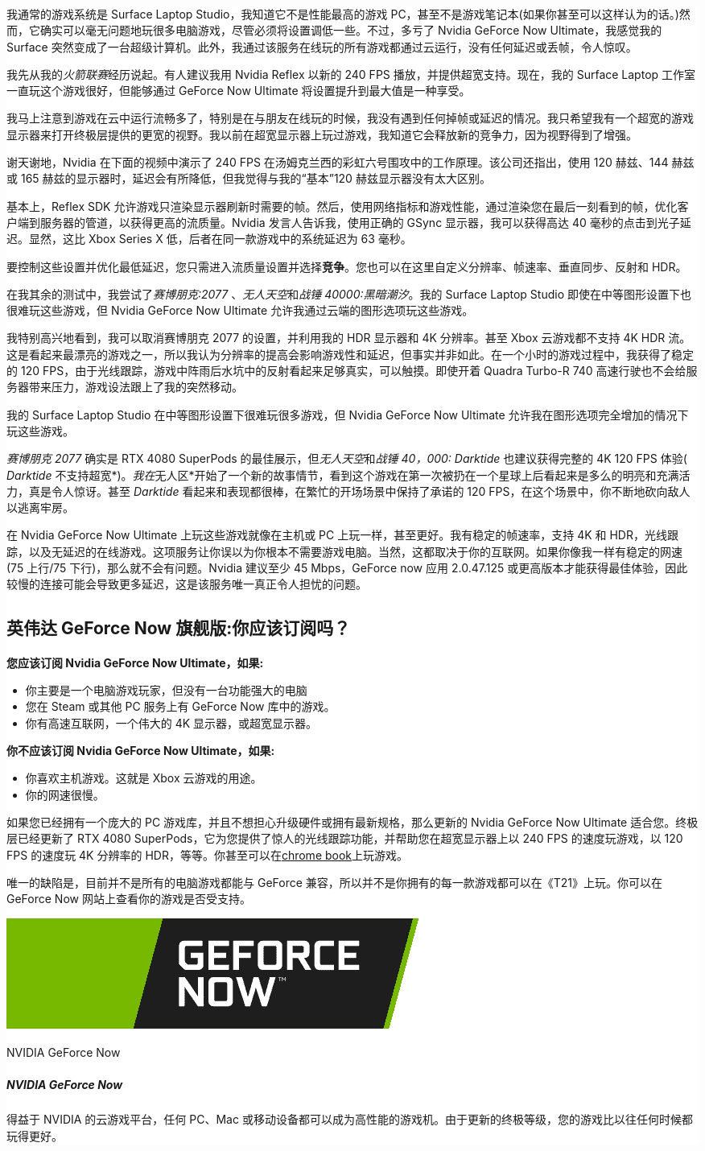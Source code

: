我通常的游戏系统是 Surface Laptop Studio，我知道它不是性能最高的游戏 PC，甚至不是游戏笔记本(如果你甚至可以这样认为的话。)然而，它确实可以毫无问题地玩很多电脑游戏，尽管必须将设置调低一些。不过，多亏了 Nvidia GeForce Now Ultimate，我感觉我的 Surface 突然变成了一台超级计算机。此外，我通过该服务在线玩的所有游戏都通过云运行，没有任何延迟或丢帧，令人惊叹。

我先从我的*火箭联赛*经历说起。有人建议我用 Nvidia Reflex 以新的 240 FPS 播放，并提供超宽支持。现在，我的 Surface Laptop 工作室一直玩这个游戏很好，但能够通过 GeForce Now Ultimate 将设置提升到最大值是一种享受。

我马上注意到游戏在云中运行流畅多了，特别是在与朋友在线玩的时候，我没有遇到任何掉帧或延迟的情况。我只希望我有一个超宽的游戏显示器来打开终极层提供的更宽的视野。我以前在超宽显示器上玩过游戏，我知道它会释放新的竞争力，因为视野得到了增强。

谢天谢地，Nvidia 在下面的视频中演示了 240 FPS 在汤姆克兰西的彩虹六号围攻中的工作原理。该公司还指出，使用 120 赫兹、144 赫兹或 165 赫兹的显示器时，延迟会有所降低，但我觉得与我的“基本”120 赫兹显示器没有太大区别。

基本上，Reflex SDK 允许游戏只渲染显示器刷新时需要的帧。然后，使用网络指标和游戏性能，通过渲染您在最后一刻看到的帧，优化客户端到服务器的管道，以获得更高的流质量。Nvidia 发言人告诉我，使用正确的 GSync 显示器，我可以获得高达 40 毫秒的点击到光子延迟。显然，这比 Xbox Series X 低，后者在同一款游戏中的系统延迟为 63 毫秒。

要控制这些设置并优化最低延迟，您只需进入流质量设置并选择**竞争**。您也可以在这里自定义分辨率、帧速率、垂直同步、反射和 HDR。

在我其余的测试中，我尝试了*赛博朋克:2077* 、*无人天空*和*战锤 40000:黑暗潮汐*。我的 Surface Laptop Studio 即使在中等图形设置下也很难玩这些游戏，但 Nvidia GeForce Now Ultimate 允许我通过云端的图形选项玩这些游戏。

我特别高兴地看到，我可以取消赛博朋克 2077 的设置，并利用我的 HDR 显示器和 4K 分辨率。甚至 Xbox 云游戏都不支持 4K HDR 流。这是看起来最漂亮的游戏之一，所以我认为分辨率的提高会影响游戏性和延迟，但事实并非如此。在一个小时的游戏过程中，我获得了稳定的 120 FPS，由于光线跟踪，游戏中阵雨后水坑中的反射看起来足够真实，可以触摸。即使开着 Quadra Turbo-R 740 高速行驶也不会给服务器带来压力，游戏设法跟上了我的突然移动。

我的 Surface Laptop Studio 在中等图形设置下很难玩很多游戏，但 Nvidia GeForce Now Ultimate 允许我在图形选项完全增加的情况下玩这些游戏。

*赛博朋克 2077* 确实是 RTX 4080 SuperPods 的最佳展示，但*无人天空*和*战锤 40，000: Darktide* 也建议获得完整的 4K 120 FPS 体验( *Darktide* 不支持超宽*)。*我在*无人区*开始了一个新的故事情节，看到这个游戏在第一次被扔在一个星球上后看起来是多么的明亮和充满活力，真是令人惊讶。甚至 *Darktide* 看起来和表现都很棒，在繁忙的开场场景中保持了承诺的 120 FPS，在这个场景中，你不断地砍向敌人以逃离牢房。

在 Nvidia GeForce Now Ultimate 上玩这些游戏就像在主机或 PC 上玩一样，甚至更好。我有稳定的帧速率，支持 4K 和 HDR，光线跟踪，以及无延迟的在线游戏。这项服务让你误以为你根本不需要游戏电脑。当然，这都取决于你的互联网。如果你像我一样有稳定的网速(75 上行/75 下行)，那么就不会有问题。Nvidia 建议至少 45 Mbps，GeForce now 应用 2.0.47.125 或更高版本才能获得最佳体验，因此较慢的连接可能会导致更多延迟，这是该服务唯一真正令人担忧的问题。

## 英伟达 GeForce Now 旗舰版:你应该订阅吗？

**您应该订阅 Nvidia GeForce Now Ultimate，如果:**

*   你主要是一个电脑游戏玩家，但没有一台功能强大的电脑
*   您在 Steam 或其他 PC 服务上有 GeForce Now 库中的游戏。
*   你有高速互联网，一个伟大的 4K 显示器，或超宽显示器。

**你不应该订阅 Nvidia GeForce Now Ultimate，如果:**

*   你喜欢主机游戏。这就是 Xbox 云游戏的用途。
*   你的网速很慢。

如果您已经拥有一个庞大的 PC 游戏库，并且不想担心升级硬件或拥有最新规格，那么更新的 Nvidia GeForce Now Ultimate 适合您。终极层已经更新了 RTX 4080 SuperPods，它为您提供了惊人的光线跟踪功能，并帮助您在超宽显示器上以 240 FPS 的速度玩游戏，以 120 FPS 的速度玩 4K 分辨率的 HDR，等等。你甚至可以在[chrome book](https://www.xda-developers.com/best-chromebooks/)上玩游戏。

唯一的缺陷是，目前并不是所有的电脑游戏都能与 GeForce 兼容，所以并不是你拥有的每一款游戏都可以在《T21》上玩。你可以在 GeForce Now 网站上查看你的游戏是否受支持。

 <picture>![Any PC, Mac or mobile device can be a high-powered gaming machine thanks to NVIDIA's cloud gaming platform.](img/f08eb71acedc6c2ece884c7821b2df6c.png)</picture> 

NVIDIA GeForce Now

##### NVIDIA GeForce Now

得益于 NVIDIA 的云游戏平台，任何 PC、Mac 或移动设备都可以成为高性能的游戏机。由于更新的终极等级，您的游戏比以往任何时候都玩得更好。